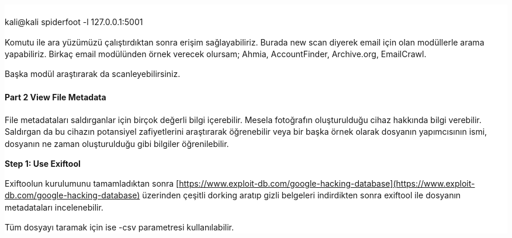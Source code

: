 <div class="code-window">
<br>
<span class="highlight">kali@kali</span> spiderfoot -l 127.0.0.1:5001
</div>


Komutu ile ara yüzümüzü çalıştırdıktan sonra erişim sağlayabiliriz. Burada new scan diyerek email için olan modüllerle arama yapabiliriz. Birkaç email modülünden örnek verecek olursam; Ahmia, AccountFinder, Archive.org, EmailCrawl.

Başka modül araştırarak da scanleyebilirsiniz.

#### Part 2 View File Metadata

File metadataları saldırganlar için birçok değerli bilgi içerebilir. Mesela fotoğrafın oluşturulduğu cihaz hakkında bilgi verebilir. Saldırgan da bu cihazın potansiyel zafiyetlerini araştırarak öğrenebilir veya bir başka örnek olarak dosyanın yapımcısının ismi, dosyanın ne zaman oluşturulduğu gibi bilgiler öğrenilebilir.

**Step 1: Use Exiftool**

Exiftoolun kurulumunu tamamladıktan sonra [https://www.exploit-db.com/google-hacking-database](https://www.exploit-db.com/google-hacking-database) üzerinden çeşitli dorking aratıp gizli belgeleri indirdikten sonra exiftool ile dosyanın metadataları incelenebilir.

Tüm dosyayı taramak için ise -csv parametresi kullanılabilir.
